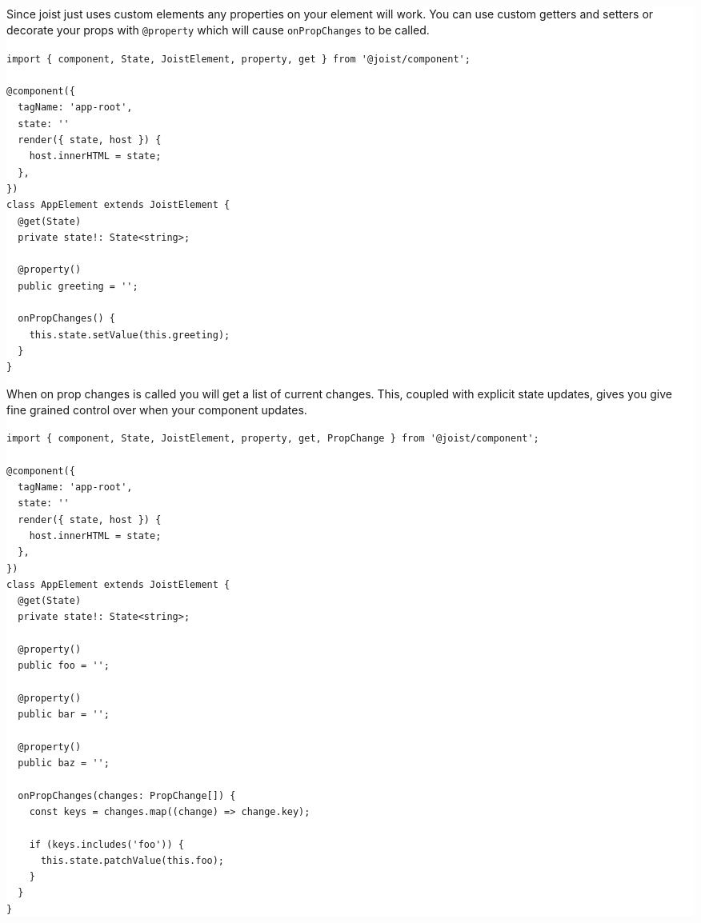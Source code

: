 Since joist just uses custom elements any properties on your element will work.
You can use custom getters and setters or decorate your props with `@property` which will cause `onPropChanges` to be called.

```TS
import { component, State, JoistElement, property, get } from '@joist/component';

@component({
  tagName: 'app-root',
  state: ''
  render({ state, host }) {
    host.innerHTML = state;
  },
})
class AppElement extends JoistElement {
  @get(State)
  private state!: State<string>;

  @property()
  public greeting = '';

  onPropChanges() {
    this.state.setValue(this.greeting);
  }
}
```

When on prop changes is called you will get a list of current changes. This, coupled with explicit state updates, gives you give fine grained control over when your component updates.

```TS
import { component, State, JoistElement, property, get, PropChange } from '@joist/component';

@component({
  tagName: 'app-root',
  state: ''
  render({ state, host }) {
    host.innerHTML = state;
  },
})
class AppElement extends JoistElement {
  @get(State)
  private state!: State<string>;

  @property()
  public foo = '';

  @property()
  public bar = '';

  @property()
  public baz = '';

  onPropChanges(changes: PropChange[]) {
    const keys = changes.map((change) => change.key);

    if (keys.includes('foo')) {
      this.state.patchValue(this.foo);
    }
  }
}
```

